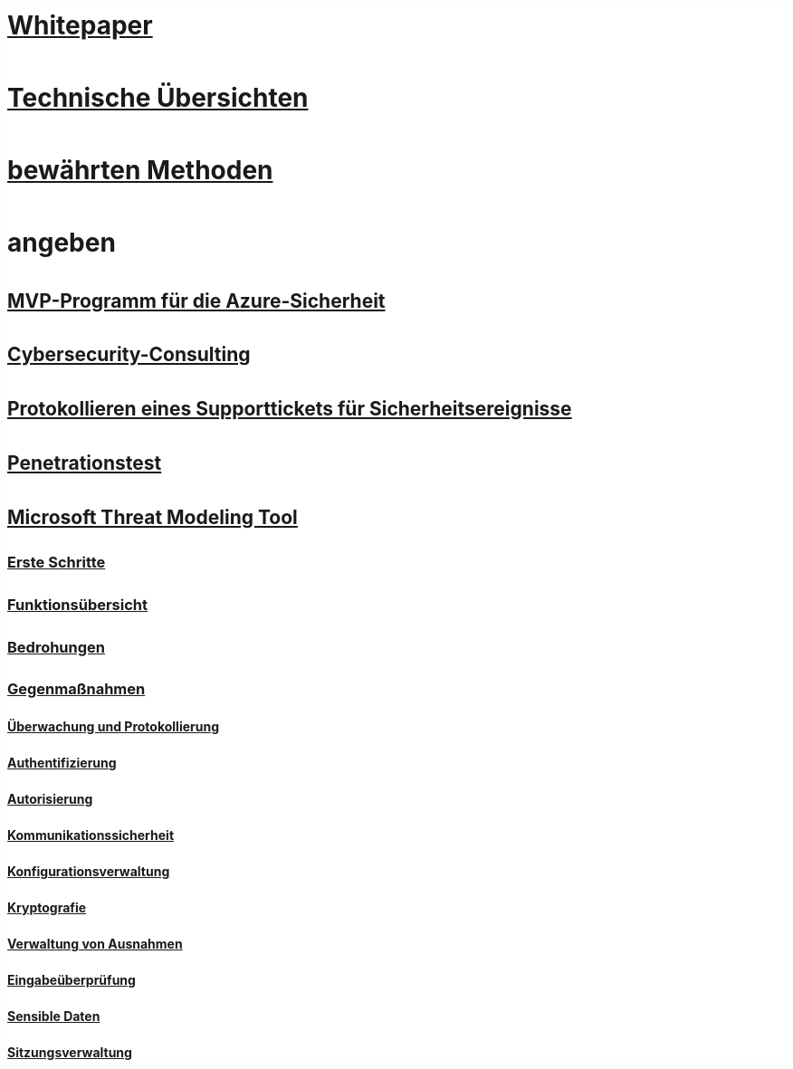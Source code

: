 # [Whitepaper](security-white-papers.md)
# [Technische Übersichten](security-overviews.md)
# [bewährten Methoden](security-best-practices-and-patterns.md)

# angeben

## [MVP-Programm für die Azure-Sicherheit](azure-security-mvp.md)
## [Cybersecurity-Consulting](azure-security-cyber-services.md)
## [Protokollieren eines Supporttickets für Sicherheitsereignisse](azure-security-event-support-ticket.md)
## [Penetrationstest](azure-security-pen-testing.md)
## [Microsoft Threat Modeling Tool](azure-security-threat-modeling-tool.md)
### [Erste Schritte](azure-security-threat-modeling-tool-getting-started.md)
### [Funktionsübersicht](azure-security-threat-modeling-tool-feature-overview.md)
### [Bedrohungen](azure-security-threat-modeling-tool-threats.md)
### [Gegenmaßnahmen](azure-security-threat-modeling-tool-mitigations.md)
#### [Überwachung und Protokollierung](azure-security-threat-modeling-tool-auditing-and-logging.md)
#### [Authentifizierung](azure-security-threat-modeling-tool-authentication.md)
#### [Autorisierung](azure-security-threat-modeling-tool-authorization.md)
#### [Kommunikationssicherheit](azure-security-threat-modeling-tool-communication-security.md)
#### [Konfigurationsverwaltung](azure-security-threat-modeling-tool-configuration-management.md)
#### [Kryptografie](azure-security-threat-modeling-tool-cryptography.md)
#### [Verwaltung von Ausnahmen](azure-security-threat-modeling-tool-exception-management.md)
#### [Eingabeüberprüfung](azure-security-threat-modeling-tool-input-validation.md)
#### [Sensible Daten](azure-security-threat-modeling-tool-sensitive-data.md)
#### [Sitzungsverwaltung](azure-security-threat-modeling-tool-session-management.md)

